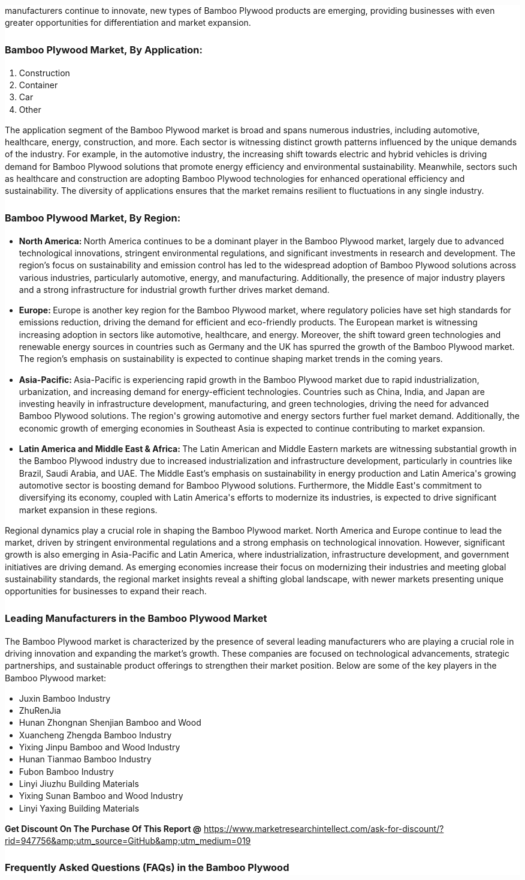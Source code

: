 manufacturers continue to innovate, new types of Bamboo Plywood products are emerging, providing businesses with even greater opportunities for differentiation and market expansion.</p><h3>Bamboo Plywood Market,&nbsp;By Application:</h3><ol><li>Construction<li> Container<li> Car<li> Other</li></ol><p>The application segment of the Bamboo Plywood market is broad and spans numerous industries, including automotive, healthcare, energy, construction, and more. Each sector is witnessing distinct growth patterns influenced by the unique demands of the industry. For example, in the automotive industry, the increasing shift towards electric and hybrid vehicles is driving demand for Bamboo Plywood solutions that promote energy efficiency and environmental sustainability. Meanwhile, sectors such as healthcare and construction are adopting Bamboo Plywood technologies for enhanced operational efficiency and sustainability. The diversity of applications ensures that the market remains resilient to fluctuations in any single industry.</p><h3>Bamboo Plywood Market, By Region:</h3><ul><li><p><strong>North America:&nbsp;</strong>North America continues to be a dominant player in the Bamboo Plywood market, largely due to advanced technological innovations, stringent environmental regulations, and significant investments in research and development. The region&rsquo;s focus on sustainability and emission control has led to the widespread adoption of Bamboo Plywood solutions across various industries, particularly automotive, energy, and manufacturing. Additionally, the presence of major industry players and a strong infrastructure for industrial growth further drives market demand.</p></li><li><p><strong><strong>Europe:&nbsp;</strong></strong>Europe is another key region for the Bamboo Plywood market, where regulatory policies have set high standards for emissions reduction, driving the demand for efficient and eco-friendly products. The European market is witnessing increasing adoption in sectors like automotive, healthcare, and energy. Moreover, the shift toward green technologies and renewable energy sources in countries such as Germany and the UK has spurred the growth of the Bamboo Plywood market. The region&rsquo;s emphasis on sustainability is expected to continue shaping market trends in the coming years.</p></li><li><p><strong><strong>Asia-Pacific:&nbsp;</strong></strong>Asia-Pacific is experiencing rapid growth in the Bamboo Plywood market due to rapid industrialization, urbanization, and increasing demand for energy-efficient technologies. Countries such as China, India, and Japan are investing heavily in infrastructure development, manufacturing, and green technologies, driving the need for advanced Bamboo Plywood solutions. The region's growing automotive and energy sectors further fuel market demand. Additionally, the economic growth of emerging economies in Southeast Asia is expected to continue contributing to market expansion.</p></li><li><p><strong><strong>Latin America and Middle East &amp; Africa:&nbsp;</strong></strong>The Latin American and Middle Eastern markets are witnessing substantial growth in the Bamboo Plywood industry due to increased industrialization and infrastructure development, particularly in countries like Brazil, Saudi Arabia, and UAE. The Middle East&rsquo;s emphasis on sustainability in energy production and Latin America's growing automotive sector is boosting demand for Bamboo Plywood solutions. Furthermore, the Middle East's commitment to diversifying its economy, coupled with Latin America's efforts to modernize its industries, is expected to drive significant market expansion in these regions.</p></li></ul><p>Regional dynamics play a crucial role in shaping the Bamboo Plywood market. North America and Europe continue to lead the market, driven by stringent environmental regulations and a strong emphasis on technological innovation. However, significant growth is also emerging in Asia-Pacific and Latin America, where industrialization, infrastructure development, and government initiatives are driving demand. As emerging economies increase their focus on modernizing their industries and meeting global sustainability standards, the regional market insights reveal a shifting global landscape, with newer markets presenting unique opportunities for businesses to expand their reach.</p><h3><strong>Leading Manufacturers in the Bamboo Plywood Market</strong></h3><p>The Bamboo Plywood market is characterized by the presence of several leading manufacturers who are playing a crucial role in driving innovation and expanding the market&rsquo;s growth. These companies are focused on technological advancements, strategic partnerships, and sustainable product offerings to strengthen their market position. Below are some of the key players in the Bamboo Plywood market:</p></div><div class="article-main__content" data-test-id="publishing-text-block"><ul><li><span class="">Juxin Bamboo Industry<li> ZhuRenJia<li> Hunan Zhongnan Shenjian Bamboo and Wood<li> Xuancheng Zhengda Bamboo Industry<li> Yixing Jinpu Bamboo and Wood Industry<li> Hunan Tianmao Bamboo Industry<li> Fubon Bamboo Industry<li> Linyi Jiuzhu Building Materials<li> Yixing Sunan Bamboo and Wood Industry<li> Linyi Yaxing Building Materials</span></li></ul></div><div class="article-main__content" data-test-id="publishing-text-block"><p><span class="font-[700]"><strong>Get Discount On The Purchase Of This Report @</strong> <a href="https://www.marketresearchintellect.com/ask-for-discount/?rid=947756&amp;utm_source=GitHub&amp;utm_medium=019" data-fr-linked="true">https://www.marketresearchintellect.com/ask-for-discount/?rid=947756&amp;utm_source=GitHub&amp;utm_medium=019</a></span></p></div><div class="article-main__content" data-test-id="publishing-text-block"><h3><strong>Frequently Asked Questions (FAQs) in the Bamboo Plywood